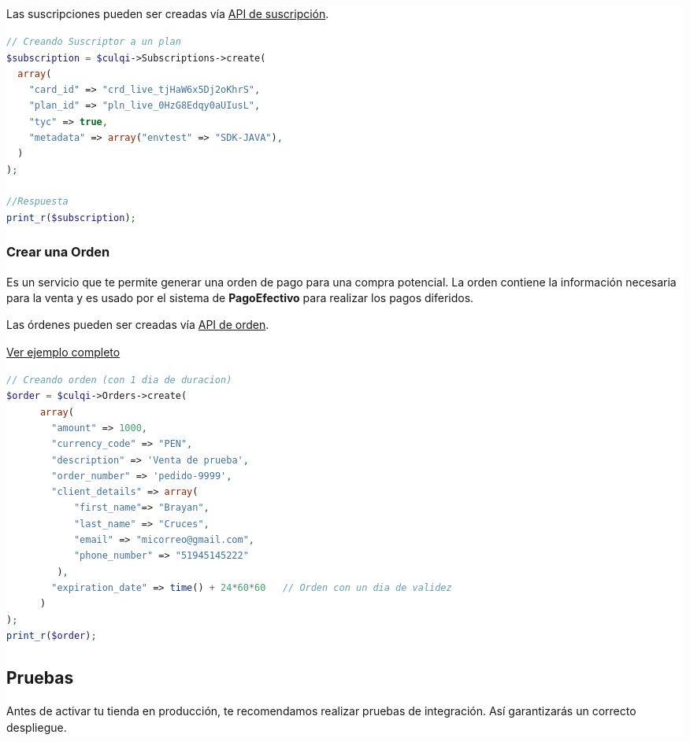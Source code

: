 Las suscripciones pueden ser creadas vía [API de suscripción](https://apidocs.culqi.com/#tag/Suscripciones/operation/crear-suscripcion).

```php
// Creando Suscriptor a un plan
$subscription = $culqi->Subscriptions->create(
  array(
    "card_id" => "crd_live_tjHaW6x5Dj2oKhrS",
    "plan_id" => "pln_live_0HzG8Edqy0aUIusL",
    "tyc" => true,
    "metadata" => array("envtest" => "SDK-JAVA"),
  )
);

//Respuesta
print_r($subscription);
```

### Crear una Orden 

Es un servicio que te permite generar una orden de pago para una compra potencial.
La orden contiene la información necesaria para la venta y es usado por el sistema de **PagoEfectivo** para realizar los pagos diferidos.

Las órdenes pueden ser creadas vía [API de orden](https://apidocs.culqi.com/#tag/Ordenes/operation/crear-orden).

[Ver ejemplo completo](/examples/08-create-order.php)

```php
// Creando orden (con 1 dia de duracion)
$order = $culqi->Orders->create(
      array(
        "amount" => 1000,
        "currency_code" => "PEN",
        "description" => 'Venta de prueba',        
        "order_number" => 'pedido-9999',  
        "client_details" => array( 
            "first_name"=> "Brayan", 
            "last_name" => "Cruces",
            "email" => "micorreo@gmail.com", 
            "phone_number" => "51945145222"
         ),
        "expiration_date" => time() + 24*60*60   // Orden con un dia de validez
      )
);
print_r($order);
```


## Pruebas

Antes de activar tu tienda en producción, te recomendamos realizar pruebas de integración. Así garantizarás un correcto despliegue.
